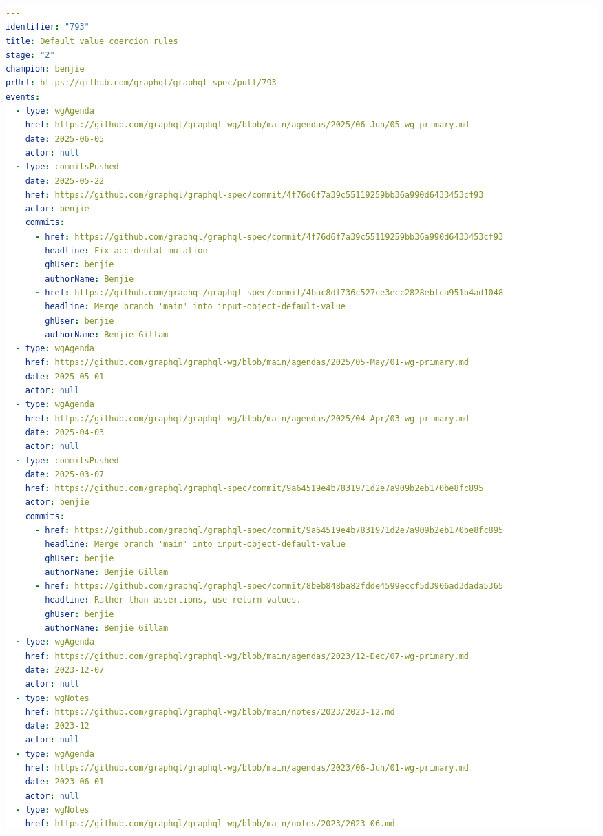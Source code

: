 ```yaml
---
identifier: "793"
title: Default value coercion rules
stage: "2"
champion: benjie
prUrl: https://github.com/graphql/graphql-spec/pull/793
events:
  - type: wgAgenda
    href: https://github.com/graphql/graphql-wg/blob/main/agendas/2025/06-Jun/05-wg-primary.md
    date: 2025-06-05
    actor: null
  - type: commitsPushed
    date: 2025-05-22
    href: https://github.com/graphql/graphql-spec/commit/4f76d6f7a39c55119259bb36a990d6433453cf93
    actor: benjie
    commits:
      - href: https://github.com/graphql/graphql-spec/commit/4f76d6f7a39c55119259bb36a990d6433453cf93
        headline: Fix accidental mutation
        ghUser: benjie
        authorName: Benjie
      - href: https://github.com/graphql/graphql-spec/commit/4bac8df736c527ce3ecc2828ebfca951b4ad1048
        headline: Merge branch 'main' into input-object-default-value
        ghUser: benjie
        authorName: Benjie Gillam
  - type: wgAgenda
    href: https://github.com/graphql/graphql-wg/blob/main/agendas/2025/05-May/01-wg-primary.md
    date: 2025-05-01
    actor: null
  - type: wgAgenda
    href: https://github.com/graphql/graphql-wg/blob/main/agendas/2025/04-Apr/03-wg-primary.md
    date: 2025-04-03
    actor: null
  - type: commitsPushed
    date: 2025-03-07
    href: https://github.com/graphql/graphql-spec/commit/9a64519e4b7831971d2e7a909b2eb170be8fc895
    actor: benjie
    commits:
      - href: https://github.com/graphql/graphql-spec/commit/9a64519e4b7831971d2e7a909b2eb170be8fc895
        headline: Merge branch 'main' into input-object-default-value
        ghUser: benjie
        authorName: Benjie Gillam
      - href: https://github.com/graphql/graphql-spec/commit/8beb848ba82fdde4599eccf5d3906ad3dada5365
        headline: Rather than assertions, use return values.
        ghUser: benjie
        authorName: Benjie Gillam
  - type: wgAgenda
    href: https://github.com/graphql/graphql-wg/blob/main/agendas/2023/12-Dec/07-wg-primary.md
    date: 2023-12-07
    actor: null
  - type: wgNotes
    href: https://github.com/graphql/graphql-wg/blob/main/notes/2023/2023-12.md
    date: 2023-12
    actor: null
  - type: wgAgenda
    href: https://github.com/graphql/graphql-wg/blob/main/agendas/2023/06-Jun/01-wg-primary.md
    date: 2023-06-01
    actor: null
  - type: wgNotes
    href: https://github.com/graphql/graphql-wg/blob/main/notes/2023/2023-06.md
```